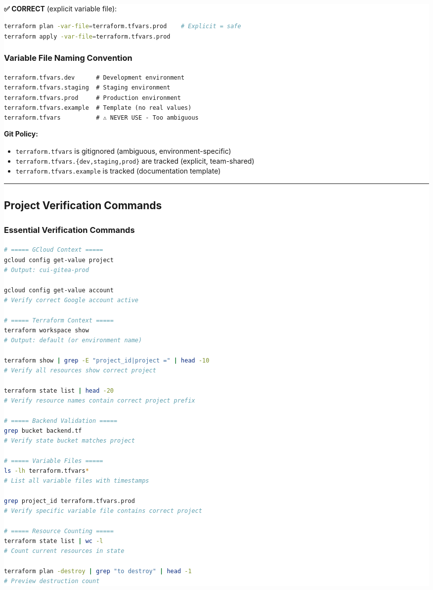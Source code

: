 **✅ CORRECT** (explicit variable file):
```bash
terraform plan -var-file=terraform.tfvars.prod    # Explicit = safe
terraform apply -var-file=terraform.tfvars.prod
```

### Variable File Naming Convention

```
terraform.tfvars.dev      # Development environment
terraform.tfvars.staging  # Staging environment
terraform.tfvars.prod     # Production environment
terraform.tfvars.example  # Template (no real values)
terraform.tfvars          # ⚠️ NEVER USE - Too ambiguous
```

**Git Policy:**
- `terraform.tfvars` is gitignored (ambiguous, environment-specific)
- `terraform.tfvars.{dev,staging,prod}` are tracked (explicit, team-shared)
- `terraform.tfvars.example` is tracked (documentation template)

---

## Project Verification Commands

### Essential Verification Commands

```bash
# ===== GCloud Context =====
gcloud config get-value project
# Output: cui-gitea-prod

gcloud config get-value account
# Verify correct Google account active

# ===== Terraform Context =====
terraform workspace show
# Output: default (or environment name)

terraform show | grep -E "project_id|project =" | head -10
# Verify all resources show correct project

terraform state list | head -20
# Verify resource names contain correct project prefix

# ===== Backend Validation =====
grep bucket backend.tf
# Verify state bucket matches project

# ===== Variable Files =====
ls -lh terraform.tfvars*
# List all variable files with timestamps

grep project_id terraform.tfvars.prod
# Verify specific variable file contains correct project

# ===== Resource Counting =====
terraform state list | wc -l
# Count current resources in state

terraform plan -destroy | grep "to destroy" | head -1
# Preview destruction count
```
